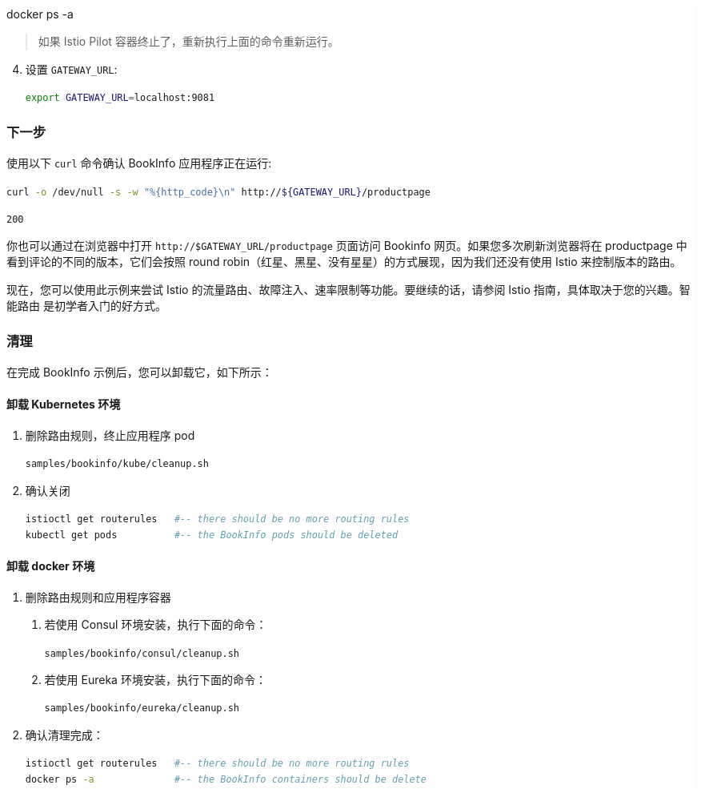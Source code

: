    docker ps -a

   > 如果 Istio Pilot 容器终止了，重新执行上面的命令重新运行。

4. 设置 `GATEWAY_URL`:

   ```bash
   export GATEWAY_URL=localhost:9081
   ```

### 下一步

使用以下 `curl` 命令确认 BookInfo 应用程序正在运行:

```bash
curl -o /dev/null -s -w "%{http_code}\n" http://${GATEWAY_URL}/productpage
```

```bash
200
```

你也可以通过在浏览器中打开 `http://$GATEWAY_URL/productpage` 页面访问 Bookinfo 网页。如果您多次刷新浏览器将在 productpage 中看到评论的不同的版本，它们会按照 round robin（红星、黑星、没有星星）的方式展现，因为我们还没有使用 Istio 来控制版本的路由。

现在，您可以使用此示例来尝试 Istio 的流量路由、故障注入、速率限制等功能。要继续的话，请参阅 Istio 指南，具体取决于您的兴趣。智能路由 是初学者入门的好方式。

### 清理

在完成 BookInfo 示例后，您可以卸载它，如下所示：

#### 卸载 Kubernetes 环境

1. 删除路由规则，终止应用程序 pod

   ```bash
   samples/bookinfo/kube/cleanup.sh
   ```

2. 确认关闭

   ```bash
   istioctl get routerules   #-- there should be no more routing rules
   kubectl get pods          #-- the BookInfo pods should be deleted
   ```

#### 卸载 docker 环境

1. 删除路由规则和应用程序容器
   1. 若使用 Consul 环境安装，执行下面的命令：

      ```bash
      samples/bookinfo/consul/cleanup.sh
      ```

   2. 若使用 Eureka 环境安装，执行下面的命令：

      ```bash
      samples/bookinfo/eureka/cleanup.sh
      ```
2. 确认清理完成：

   ```bash
   istioctl get routerules   #-- there should be no more routing rules
   docker ps -a              #-- the BookInfo containers should be delete
   ```

